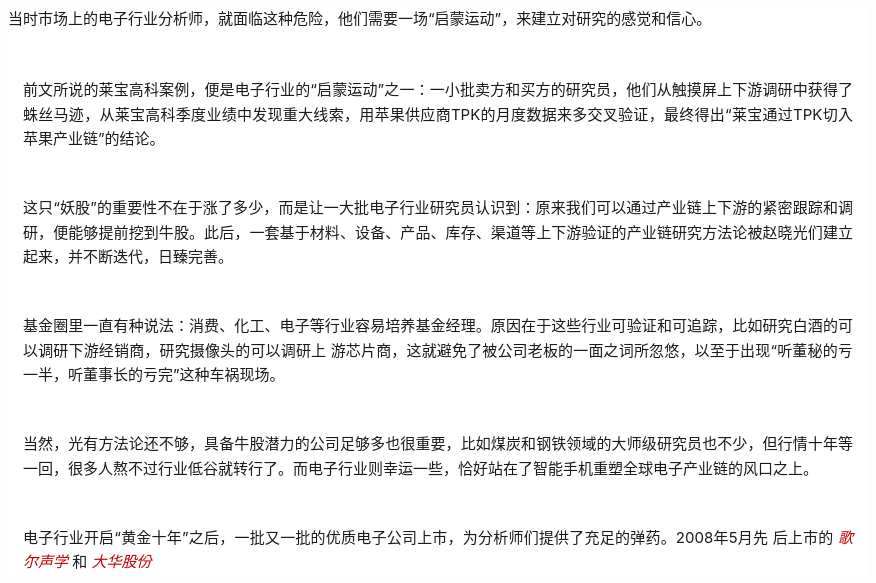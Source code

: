 <span style="font-size: 15px;caret-color: red;">
             当时市场上的电子行业分析师，就面临这种危险，他们需要一场“启蒙运动”，来建立对研究的感觉和信心。
            </span>
</p>
<p style="margin: 5px 15px 10px;text-align: justify;line-height: 1.75em;">
<br/>
</p>
<p style="margin: 5px 15px 10px;text-align: justify;line-height: 1.75em;">
<span style="font-size: 15px;caret-color: red;">
             前文所说的莱宝高科案例，便是电子行业的“启蒙运动”之一：一小批卖方和买方的研究员，他们从触摸屏上下游调研中获得了蛛丝马迹，从莱宝高科季度业绩中发现重大线索，用苹果供应商TPK的月度数据来多交叉验证，最终得出“莱宝通过TPK切入苹果产业链”的结论。
            </span>
</p>
<p style="margin: 5px 15px 10px;text-align: justify;line-height: 1.75em;">
<br/>
</p>
<p style="margin: 5px 15px 10px;text-align: justify;line-height: 1.75em;">
<span style="font-size: 15px;caret-color: red;">
             这只“妖股”的重要性不在于涨了多少，而是让一大批电子行业研究员认识到：原来我们可以通过产业链上下游的紧密跟踪和调研，便能够提前挖到牛股。此后，一套基于材料、设备、产品、库存、渠道等上下游验证的产业链研究方法论被赵晓光们建立起来，并不断迭代，日臻完善。
            </span>
</p>
<p style="margin: 5px 15px 10px;text-align: justify;line-height: 1.75em;">
<br/>
</p>
<p style="margin: 5px 15px 10px;text-align: justify;line-height: 1.75em;">
<span style="font-size: 15px;">
             基金圈里一直有种说法：消费、化工、电子等行业容易培养基金经理。原因在于这些行业可验证和可追踪，比如研究白酒的可以调研下游经销商，研究摄像头的可以调研上
            </span>
<span style="font-size: 15px;">
             游芯片商，这就避免了被公司老板的一面之词所忽悠，以至于出现“听董秘的亏
            </span>
<span style="font-size: 15px;">
             一半，听董事长的亏完”这种车祸现场。
            </span>
</p>
<p style="margin: 5px 15px 10px;text-align: justify;line-height: 1.75em;">
<br/>
</p>
<p style="margin: 5px 15px 10px;text-align: justify;line-height: 1.75em;">
<span style="font-size: 15px;">
             当然，光有方法论还不够，具备牛股潜力的公司足够多也很重要，比如煤炭和钢铁领域的大师级研究员也不少，但行情十年等一回，很多人熬不过行业低谷就转行了。而电子行业则幸运一些，恰好站在了智能手机重塑全球电子产业链的风口之上。
            </span>
</p>
<p style="margin: 5px 15px 10px;text-align: justify;line-height: 1.75em;">
<br/>
</p>
<p style="margin: 5px 15px 10px;text-align: justify;line-height: 1.75em;">
<span style="font-size: 15px;">
             电子行业开启“黄金十年”之后，一批又一批的优质电子公司上市，为分析师们提供了充足的弹药。2008年5月先
            </span>
<span style="font-size: 15px;caret-color: red;">
             后上市的
             <em>
<span style="font-size: 15px;caret-color: red;color: #C00000;">
               歌尔声学
              </span>
</em>
             和
             <em>
<span style="font-size: 15px;caret-color: red;color: #C00000;">
               大华股份
              </span>